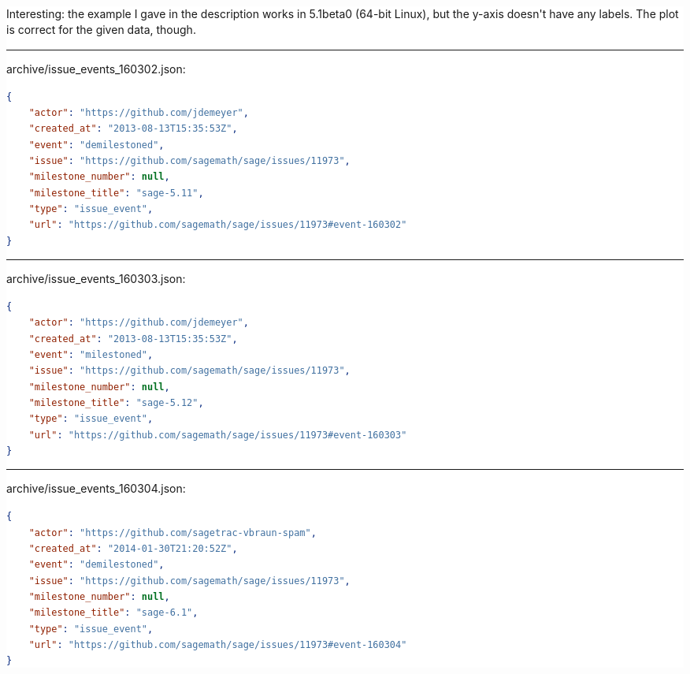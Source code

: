 Interesting: the example I gave in the description works in 5.1beta0 (64-bit Linux), but the y-axis doesn't have any labels. The plot is correct for the given data, though.



---

archive/issue_events_160302.json:
```json
{
    "actor": "https://github.com/jdemeyer",
    "created_at": "2013-08-13T15:35:53Z",
    "event": "demilestoned",
    "issue": "https://github.com/sagemath/sage/issues/11973",
    "milestone_number": null,
    "milestone_title": "sage-5.11",
    "type": "issue_event",
    "url": "https://github.com/sagemath/sage/issues/11973#event-160302"
}
```



---

archive/issue_events_160303.json:
```json
{
    "actor": "https://github.com/jdemeyer",
    "created_at": "2013-08-13T15:35:53Z",
    "event": "milestoned",
    "issue": "https://github.com/sagemath/sage/issues/11973",
    "milestone_number": null,
    "milestone_title": "sage-5.12",
    "type": "issue_event",
    "url": "https://github.com/sagemath/sage/issues/11973#event-160303"
}
```



---

archive/issue_events_160304.json:
```json
{
    "actor": "https://github.com/sagetrac-vbraun-spam",
    "created_at": "2014-01-30T21:20:52Z",
    "event": "demilestoned",
    "issue": "https://github.com/sagemath/sage/issues/11973",
    "milestone_number": null,
    "milestone_title": "sage-6.1",
    "type": "issue_event",
    "url": "https://github.com/sagemath/sage/issues/11973#event-160304"
}
```

